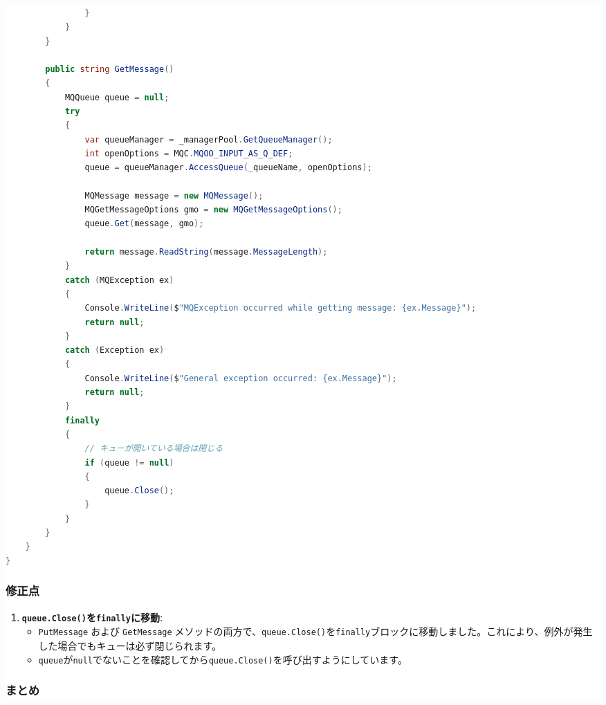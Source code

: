 ```csharp
                }
            }
        }

        public string GetMessage()
        {
            MQQueue queue = null;
            try
            {
                var queueManager = _managerPool.GetQueueManager();
                int openOptions = MQC.MQOO_INPUT_AS_Q_DEF;
                queue = queueManager.AccessQueue(_queueName, openOptions);

                MQMessage message = new MQMessage();
                MQGetMessageOptions gmo = new MQGetMessageOptions();
                queue.Get(message, gmo);

                return message.ReadString(message.MessageLength);
            }
            catch (MQException ex)
            {
                Console.WriteLine($"MQException occurred while getting message: {ex.Message}");
                return null;
            }
            catch (Exception ex)
            {
                Console.WriteLine($"General exception occurred: {ex.Message}");
                return null;
            }
            finally
            {
                // キューが開いている場合は閉じる
                if (queue != null)
                {
                    queue.Close();
                }
            }
        }
    }
}
```

### 修正点

1. **`queue.Close()`を`finally`に移動**:
   - `PutMessage` および `GetMessage` メソッドの両方で、`queue.Close()`を`finally`ブロックに移動しました。これにより、例外が発生した場合でもキューは必ず閉じられます。
   - `queue`が`null`でないことを確認してから`queue.Close()`を呼び出すようにしています。

### まとめ

